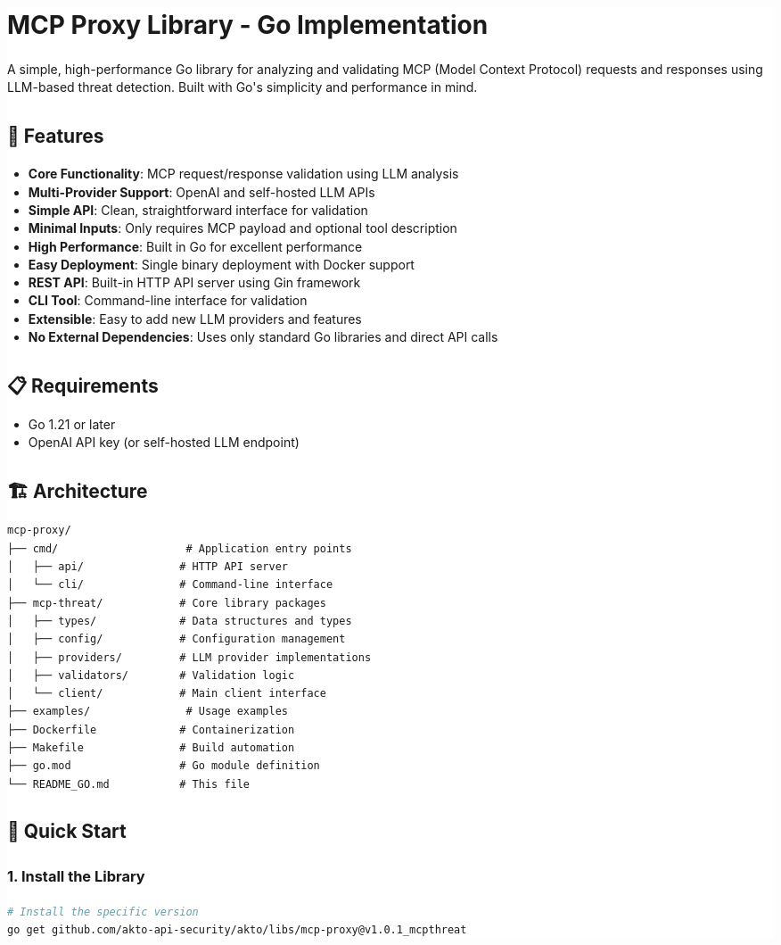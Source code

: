 # MCP Proxy Library - Go Implementation

A simple, high-performance Go library for analyzing and validating MCP (Model Context Protocol) requests and responses using LLM-based threat detection. Built with Go's simplicity and performance in mind.

## 🚀 Features

- **Core Functionality**: MCP request/response validation using LLM analysis
- **Multi-Provider Support**: OpenAI and self-hosted LLM APIs
- **Simple API**: Clean, straightforward interface for validation
- **Minimal Inputs**: Only requires MCP payload and optional tool description
- **High Performance**: Built in Go for excellent performance
- **Easy Deployment**: Single binary deployment with Docker support
- **REST API**: Built-in HTTP API server using Gin framework
- **CLI Tool**: Command-line interface for validation
- **Extensible**: Easy to add new LLM providers and features
- **No External Dependencies**: Uses only standard Go libraries and direct API calls

## 📋 Requirements

- Go 1.21 or later
- OpenAI API key (or self-hosted LLM endpoint)

## 🏗️ Architecture

```
mcp-proxy/
├── cmd/                    # Application entry points
│   ├── api/               # HTTP API server
│   └── cli/               # Command-line interface
├── mcp-threat/            # Core library packages
│   ├── types/             # Data structures and types
│   ├── config/            # Configuration management
│   ├── providers/         # LLM provider implementations
│   ├── validators/        # Validation logic
│   └── client/            # Main client interface
├── examples/               # Usage examples
├── Dockerfile             # Containerization
├── Makefile               # Build automation
├── go.mod                 # Go module definition
└── README_GO.md           # This file
```

## 🚀 Quick Start

### 1. Install the Library

```bash
# Install the specific version
go get github.com/akto-api-security/akto/libs/mcp-proxy@v1.0.1_mcpthreat
```
